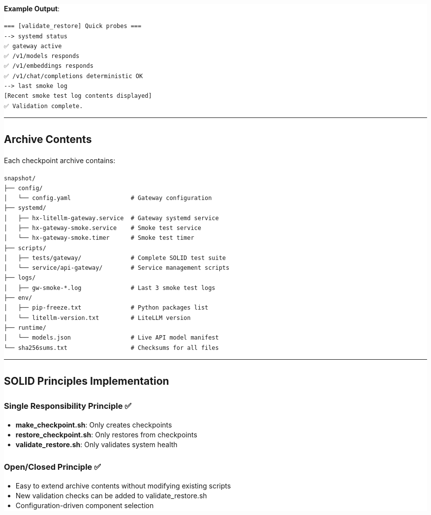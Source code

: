 **Example Output**:
```
=== [validate_restore] Quick probes ===
--> systemd status
✅ gateway active
✅ /v1/models responds
✅ /v1/embeddings responds
✅ /v1/chat/completions deterministic OK
--> last smoke log
[Recent smoke test log contents displayed]
✅ Validation complete.
```

---

## Archive Contents

Each checkpoint archive contains:

```
snapshot/
├── config/
│   └── config.yaml                 # Gateway configuration
├── systemd/
│   ├── hx-litellm-gateway.service  # Gateway systemd service
│   ├── hx-gateway-smoke.service    # Smoke test service
│   └── hx-gateway-smoke.timer      # Smoke test timer
├── scripts/
│   ├── tests/gateway/              # Complete SOLID test suite
│   └── service/api-gateway/        # Service management scripts
├── logs/
│   ├── gw-smoke-*.log              # Last 3 smoke test logs
├── env/
│   ├── pip-freeze.txt              # Python packages list
│   └── litellm-version.txt         # LiteLLM version
├── runtime/
│   └── models.json                 # Live API model manifest
└── sha256sums.txt                  # Checksums for all files
```

---

## SOLID Principles Implementation

### Single Responsibility Principle ✅
- **make_checkpoint.sh**: Only creates checkpoints
- **restore_checkpoint.sh**: Only restores from checkpoints
- **validate_restore.sh**: Only validates system health

### Open/Closed Principle ✅
- Easy to extend archive contents without modifying existing scripts
- New validation checks can be added to validate_restore.sh
- Configuration-driven component selection
